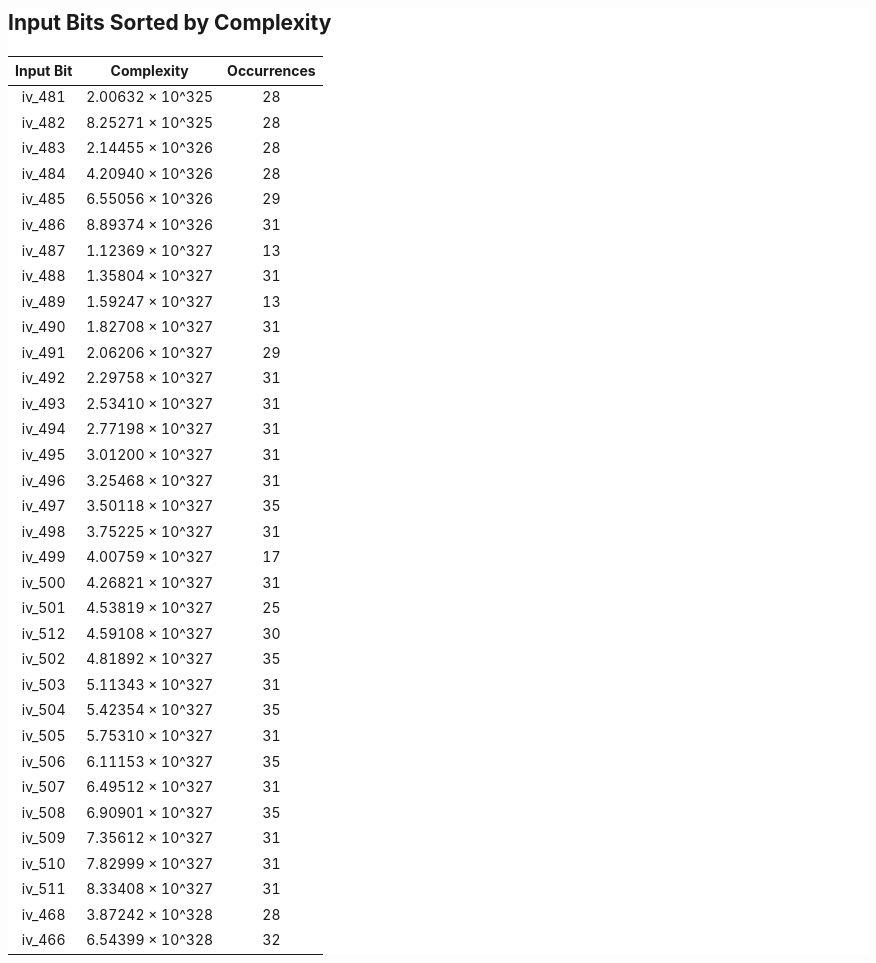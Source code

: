 ## Input Bits Sorted by Complexity

| Input Bit | Complexity | Occurrences |
|:---------:|:----------:|:-----------:|
| iv_481 | 2.00632 × 10^325 | 28 |
| iv_482 | 8.25271 × 10^325 | 28 |
| iv_483 | 2.14455 × 10^326 | 28 |
| iv_484 | 4.20940 × 10^326 | 28 |
| iv_485 | 6.55056 × 10^326 | 29 |
| iv_486 | 8.89374 × 10^326 | 31 |
| iv_487 | 1.12369 × 10^327 | 13 |
| iv_488 | 1.35804 × 10^327 | 31 |
| iv_489 | 1.59247 × 10^327 | 13 |
| iv_490 | 1.82708 × 10^327 | 31 |
| iv_491 | 2.06206 × 10^327 | 29 |
| iv_492 | 2.29758 × 10^327 | 31 |
| iv_493 | 2.53410 × 10^327 | 31 |
| iv_494 | 2.77198 × 10^327 | 31 |
| iv_495 | 3.01200 × 10^327 | 31 |
| iv_496 | 3.25468 × 10^327 | 31 |
| iv_497 | 3.50118 × 10^327 | 35 |
| iv_498 | 3.75225 × 10^327 | 31 |
| iv_499 | 4.00759 × 10^327 | 17 |
| iv_500 | 4.26821 × 10^327 | 31 |
| iv_501 | 4.53819 × 10^327 | 25 |
| iv_512 | 4.59108 × 10^327 | 30 |
| iv_502 | 4.81892 × 10^327 | 35 |
| iv_503 | 5.11343 × 10^327 | 31 |
| iv_504 | 5.42354 × 10^327 | 35 |
| iv_505 | 5.75310 × 10^327 | 31 |
| iv_506 | 6.11153 × 10^327 | 35 |
| iv_507 | 6.49512 × 10^327 | 31 |
| iv_508 | 6.90901 × 10^327 | 35 |
| iv_509 | 7.35612 × 10^327 | 31 |
| iv_510 | 7.82999 × 10^327 | 31 |
| iv_511 | 8.33408 × 10^327 | 31 |
| iv_468 | 3.87242 × 10^328 | 28 |
| iv_466 | 6.54399 × 10^328 | 32 |